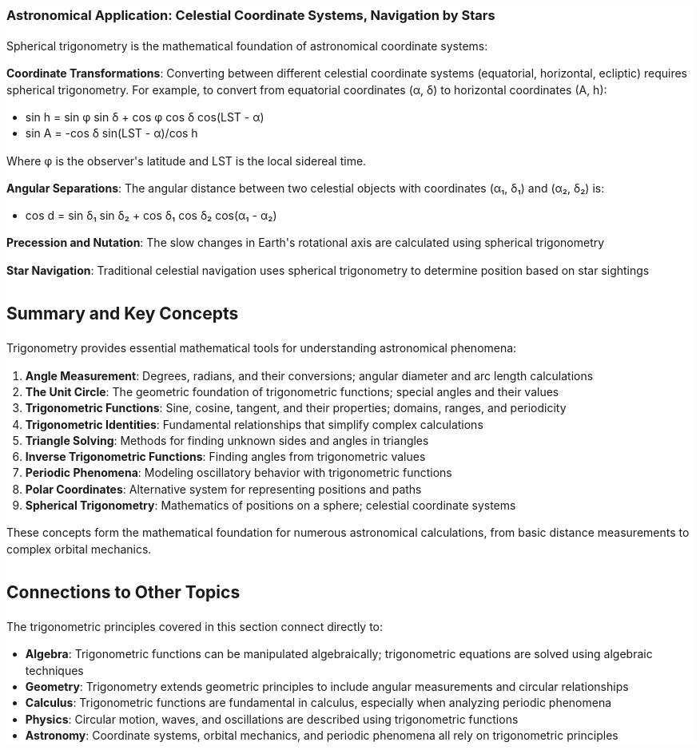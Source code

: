 </div>

### Astronomical Application: Celestial Coordinate Systems, Navigation by Stars

Spherical trigonometry is the mathematical foundation of astronomical coordinate systems:

**Coordinate Transformations**: Converting between different celestial coordinate systems (equatorial, horizontal, ecliptic) requires spherical trigonometry. For example, to convert from equatorial coordinates (α, δ) to horizontal coordinates (A, h):
- sin h = sin φ sin δ + cos φ cos δ cos(LST - α)
- sin A = -cos δ sin(LST - α)/cos h

Where φ is the observer's latitude and LST is the local sidereal time.

**Angular Separations**: The angular distance between two celestial objects with coordinates (α₁, δ₁) and (α₂, δ₂) is:
- cos d = sin δ₁ sin δ₂ + cos δ₁ cos δ₂ cos(α₁ - α₂)

**Precession and Nutation**: The slow changes in Earth's rotational axis are calculated using spherical trigonometry

**Star Navigation**: Traditional celestial navigation uses spherical trigonometry to determine position based on star sightings

## Summary and Key Concepts

Trigonometry provides essential mathematical tools for understanding astronomical phenomena:

1. **Angle Measurement**: Degrees, radians, and their conversions; angular diameter and arc length calculations
2. **The Unit Circle**: The geometric foundation of trigonometric functions; special angles and their values
3. **Trigonometric Functions**: Sine, cosine, tangent, and their properties; domains, ranges, and periodicity
4. **Trigonometric Identities**: Fundamental relationships that simplify complex calculations
5. **Triangle Solving**: Methods for finding unknown sides and angles in triangles
6. **Inverse Trigonometric Functions**: Finding angles from trigonometric values
7. **Periodic Phenomena**: Modeling oscillatory behavior with trigonometric functions
8. **Polar Coordinates**: Alternative system for representing positions and paths
9. **Spherical Trigonometry**: Mathematics of positions on a sphere; celestial coordinate systems

These concepts form the mathematical foundation for numerous astronomical calculations, from basic distance measurements to complex orbital mechanics.

## Connections to Other Topics

The trigonometric principles covered in this section connect directly to:

- **Algebra**: Trigonometric functions can be manipulated algebraically; trigonometric equations are solved using algebraic techniques
- **Geometry**: Trigonometry extends geometric principles to include angular measurements and circular relationships
- **Calculus**: Trigonometric functions are fundamental in calculus, especially when analyzing periodic phenomena
- **Physics**: Circular motion, waves, and oscillations are described using trigonometric functions
- **Astronomy**: Coordinate systems, orbital mechanics, and periodic phenomena all rely on trigonometric principles
